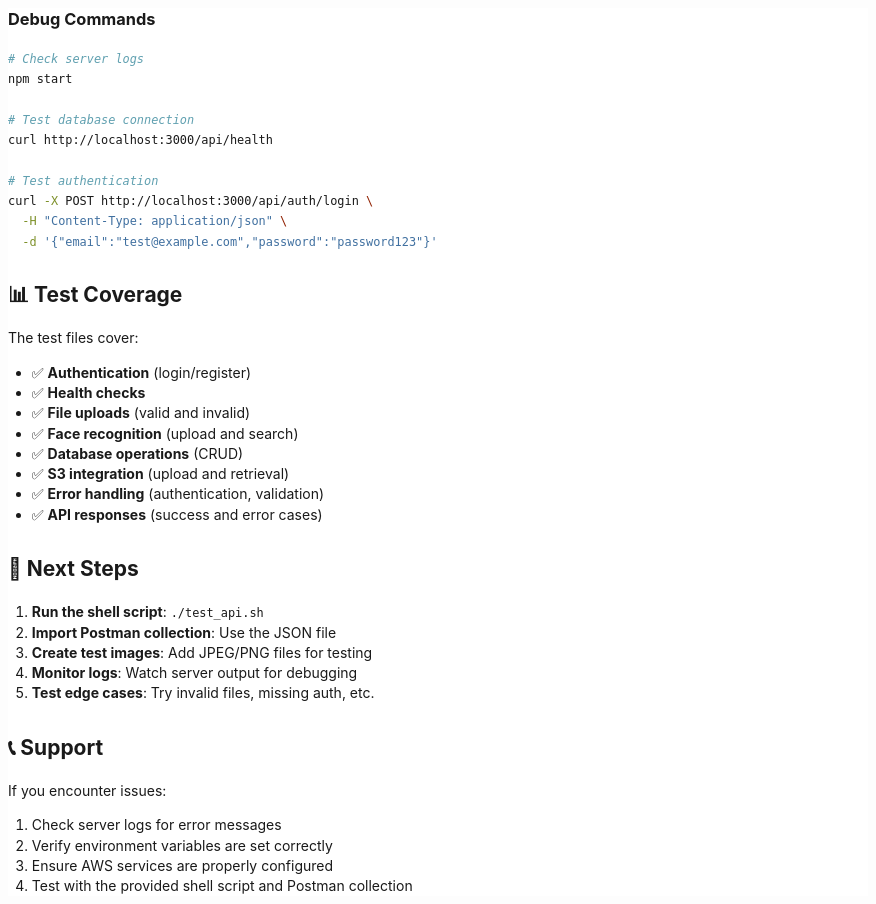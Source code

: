 ### Debug Commands

```bash
# Check server logs
npm start

# Test database connection
curl http://localhost:3000/api/health

# Test authentication
curl -X POST http://localhost:3000/api/auth/login \
  -H "Content-Type: application/json" \
  -d '{"email":"test@example.com","password":"password123"}'
```

## 📊 Test Coverage

The test files cover:

- ✅ **Authentication** (login/register)
- ✅ **Health checks**
- ✅ **File uploads** (valid and invalid)
- ✅ **Face recognition** (upload and search)
- ✅ **Database operations** (CRUD)
- ✅ **S3 integration** (upload and retrieval)
- ✅ **Error handling** (authentication, validation)
- ✅ **API responses** (success and error cases)

## 🎯 Next Steps

1. **Run the shell script**: `./test_api.sh`
2. **Import Postman collection**: Use the JSON file
3. **Create test images**: Add JPEG/PNG files for testing
4. **Monitor logs**: Watch server output for debugging
5. **Test edge cases**: Try invalid files, missing auth, etc.

## 📞 Support

If you encounter issues:
1. Check server logs for error messages
2. Verify environment variables are set correctly
3. Ensure AWS services are properly configured
4. Test with the provided shell script and Postman collection 